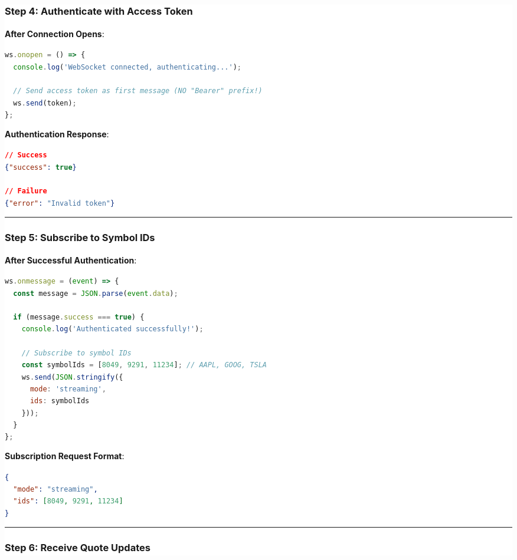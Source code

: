 
### Step 4: Authenticate with Access Token

**After Connection Opens**:
```javascript
ws.onopen = () => {
  console.log('WebSocket connected, authenticating...');

  // Send access token as first message (NO "Bearer" prefix!)
  ws.send(token);
};
```

**Authentication Response**:
```json
// Success
{"success": true}

// Failure
{"error": "Invalid token"}
```

---

### Step 5: Subscribe to Symbol IDs

**After Successful Authentication**:
```javascript
ws.onmessage = (event) => {
  const message = JSON.parse(event.data);

  if (message.success === true) {
    console.log('Authenticated successfully!');

    // Subscribe to symbol IDs
    const symbolIds = [8049, 9291, 11234]; // AAPL, GOOG, TSLA
    ws.send(JSON.stringify({
      mode: 'streaming',
      ids: symbolIds
    }));
  }
};
```

**Subscription Request Format**:
```json
{
  "mode": "streaming",
  "ids": [8049, 9291, 11234]
}
```

---

### Step 6: Receive Quote Updates
